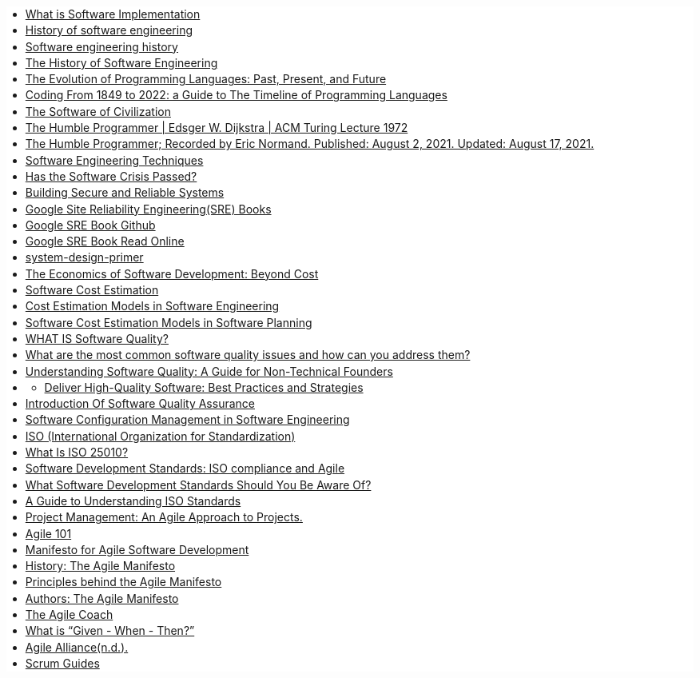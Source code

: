 - [What is Software Implementation](https://www.indeed.com/career-advice/career-development/what-is-software-implementation)
- [History of software engineering](https://en.wikipedia.org/wiki/History_of_software_engineering)
- [Software engineering history](https://ifs.host.cs.st-andrews.ac.uk/Books/SE9/Web/History/)
- [The History of Software Engineering](https://www.lingq.com/en/learn-english-online/courses/10892/the-history-of-software-engineering-10892/)
- [The Evolution of Programming Languages: Past, Present, and Future](https://www.linkedin.com/pulse/evolution-programming-languages-past-present-future-mohindroo-/)
- [Coding From 1849 to 2022: a Guide to The Timeline of Programming Languages](https://www.computer.org/publications/tech-news/insider-membership-news/timeline-of-programming-languages)
- [The Software of Civilization](https://foresight.org/the-software-of-civilization/)
- [The Humble Programmer | Edsger W. Dijkstra | ACM Turing Lecture 1972](https://www.youtube.com/watch?v=0dGXRK8FUVg&ab_channel=RenTristandelaCruz)
- [The Humble Programmer; Recorded by Eric Normand. Published: August 2, 2021. Updated: August 17, 2021.]( https://lispcast.com/the-humble-programmer/)
- [Software Engineering Techniques](https://github.com/piusnmuhumuza/bootcamp/blob/master/Software%20Engineering/resources/The%20NATO%20Software%20Engineering%20Conferences/Software-Engineering-techniques_nato1969.pdf)
- [Has the Software Crisis Passed?]( https://medium.com/@ryancohane/has-the-software-crisis-passed-d45ce975a1e7)
- [Building Secure and Reliable Systems](https://google.github.io/building-secure-and-reliable-systems/raw/toc.html)
- [Google Site Reliability Engineering(SRE) Books](https://sre.google/books/)
- [Google SRE Book Github](https://github.com/euclid1990/google-sre-book)
- [Google SRE Book Read Online](https://landing.google.com/sre/sre-book/toc/index.html)
- [system-design-primer](https://github.com/donnemartin/system-design-primer.git)
- [The Economics of Software Development: Beyond Cost](https://www.linkedin.com/pulse/economics-software-development-beyond-cost-laura-hughes/)
- [Software Cost Estimation](https://www.geeksforgeeks.org/software-cost-estimation/)
- [Cost Estimation Models in Software Engineering](https://www.tutorialspoint.com/cost-estimation-models-in-software-engineering)
- [Software Cost Estimation Models in Software Planning](https://www.geeksforgeeks.org/software-cost-estimation-models-in-software-planning/)
- [WHAT IS Software Quality?](https://asq.org/quality-resources/software-quality)
- [What are the most common software quality issues and how can you address them?](https://www.linkedin.com/advice/0/what-most-common-software-quality-issues-how)
- [Understanding Software Quality: A Guide for Non-Technical Founders](https://kvytechnology.com/blog/software/software-quality-non-technical-ceo/)
- - [Deliver High-Quality Software: Best Practices and Strategies](https://kvytechnology.com/blog/software/high-quality-software/)
- [Introduction Of Software Quality Assurance](https://dev.to/sardarmudassaralikhan/introduction-of-software-quality-assurance-1954)
- [Software Configuration Management in Software Engineering](https://www.guru99.com/software-configuration-management-tutorial.html)
- [ISO (International Organization for Standardization)](https://www.techtarget.com/searchdatacenter/definition/ISO)
- [What Is ISO 25010?]( https://www.perforce.com/blog/qac/what-is-iso-25010)
- [Software Development Standards: ISO compliance and Agile]([https://www.softkraft.co/software-development-standards/](https://www.softkraft.co/software-development-standards/))
- [What Software Development Standards Should You Be Aware Of?](https://www.orientsoftware.com/blog/software-development-standards/)
- [A Guide to Understanding ISO Standards](https://www.jamasoftware.com/blog/a-guide-to-understanding-iso-standards/)
- [Project Management: An Agile Approach to Projects.](https://piusnmuhumuza.medium.com/project-management-an-agile-approach-to-projects-27e11098ce10)
- [Agile 101](https://www.agilealliance.org/agile101/)
- [Manifesto for Agile Software Development](https://agilemanifesto.org/)
- [History: The Agile Manifesto](https://agilemanifesto.org/history.html)
- [Principles behind the Agile Manifesto](https://agilemanifesto.org/principles.html)
- [Authors: The Agile Manifesto](https://agilemanifesto.org/authors.html)
- [The Agile Coach]( https://www.atlassian.com/agile)
- [What is “Given - When - Then?”](https://web.archive.org/web/20201124202211/)
- [Agile Alliance(n.d.).](https://www.agilealliance.org/glossary/gwt)
- [Scrum Guides](https://scrumguides.org/index.html)